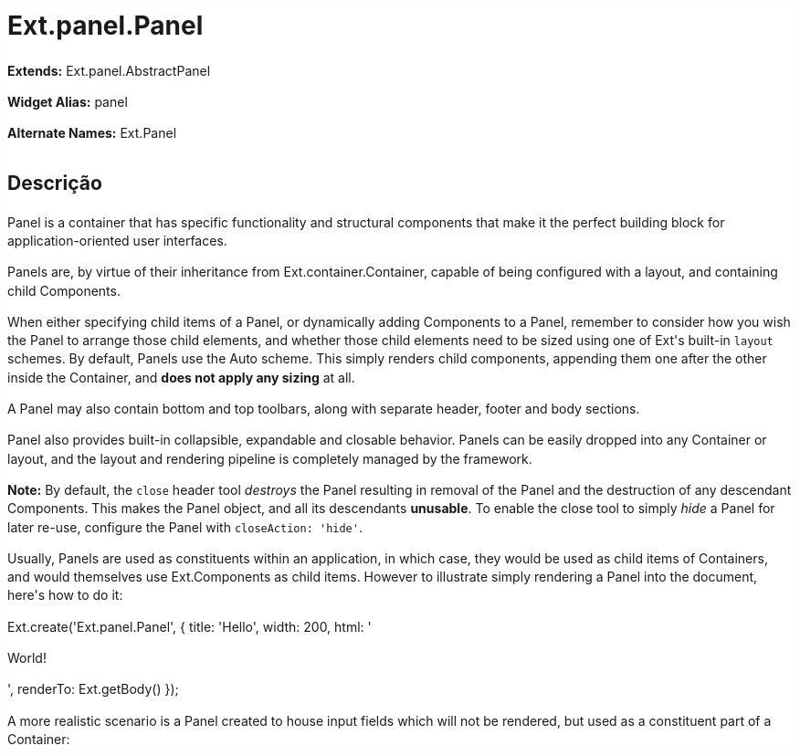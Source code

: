 # Ext.panel.Panel

**Extends:** Ext.panel.AbstractPanel

**Widget Alias:** panel

**Alternate Names:** Ext.Panel

## Descrição

Panel is a container that has specific functionality and structural components that make it the perfect building
block for application-oriented user interfaces.

Panels are, by virtue of their inheritance from Ext.container.Container, capable of being configured with a
layout, and containing child Components.

When either specifying child items of a Panel, or dynamically adding
Components to a Panel, remember to consider how you wish the Panel to arrange those child elements, and whether those
child elements need to be sized using one of Ext's built-in `layout`
schemes. By default, Panels use the Auto scheme. This simply renders child
components, appending them one after the other inside the Container, and **does not apply any sizing** at all.

A Panel may also contain bottom and top toolbars, along with separate header, footer and body sections.

Panel also provides built-in collapsible, expandable and closable behavior. Panels can
be easily dropped into any Container or layout, and the layout and rendering pipeline
is completely managed by the framework.

**Note:** By default, the `close` header tool *destroys* the Panel resulting in removal of the
Panel and the destruction of any descendant Components. This makes the Panel object, and all its descendants
**unusable**. To enable the close tool to simply *hide* a Panel for later re-use, configure the Panel with
`closeAction: 'hide'`.

Usually, Panels are used as constituents within an application, in which case, they would be used as child items of
Containers, and would themselves use Ext.Components as child items. However to illustrate simply rendering a
Panel into the document, here's how to do it:

Ext.create('Ext.panel.Panel', {
    title: 'Hello',
    width: 200,
    html: '<p>World!</p>',
    renderTo: Ext.getBody()
});


A more realistic scenario is a Panel created to house input fields which will not be rendered, but used as a
constituent part of a Container:
